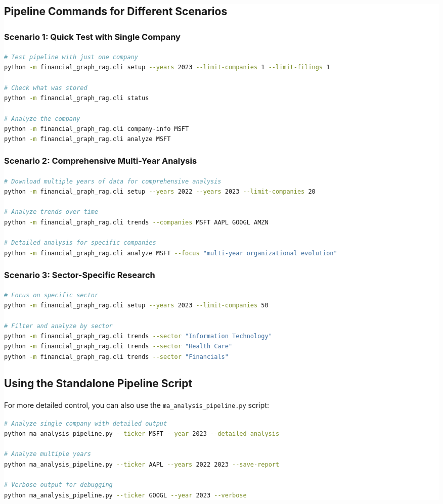 ## Pipeline Commands for Different Scenarios

### Scenario 1: Quick Test with Single Company

```bash
# Test pipeline with just one company
python -m financial_graph_rag.cli setup --years 2023 --limit-companies 1 --limit-filings 1

# Check what was stored
python -m financial_graph_rag.cli status

# Analyze the company
python -m financial_graph_rag.cli company-info MSFT
python -m financial_graph_rag.cli analyze MSFT
```

### Scenario 2: Comprehensive Multi-Year Analysis

```bash
# Download multiple years of data for comprehensive analysis
python -m financial_graph_rag.cli setup --years 2022 --years 2023 --limit-companies 20

# Analyze trends over time
python -m financial_graph_rag.cli trends --companies MSFT AAPL GOOGL AMZN

# Detailed analysis for specific companies
python -m financial_graph_rag.cli analyze MSFT --focus "multi-year organizational evolution"
```

### Scenario 3: Sector-Specific Research

```bash
# Focus on specific sector
python -m financial_graph_rag.cli setup --years 2023 --limit-companies 50

# Filter and analyze by sector
python -m financial_graph_rag.cli trends --sector "Information Technology"
python -m financial_graph_rag.cli trends --sector "Health Care"
python -m financial_graph_rag.cli trends --sector "Financials"
```

## Using the Standalone Pipeline Script

For more detailed control, you can also use the `ma_analysis_pipeline.py` script:

```bash
# Analyze single company with detailed output
python ma_analysis_pipeline.py --ticker MSFT --year 2023 --detailed-analysis

# Analyze multiple years
python ma_analysis_pipeline.py --ticker AAPL --years 2022 2023 --save-report

# Verbose output for debugging
python ma_analysis_pipeline.py --ticker GOOGL --year 2023 --verbose
```

